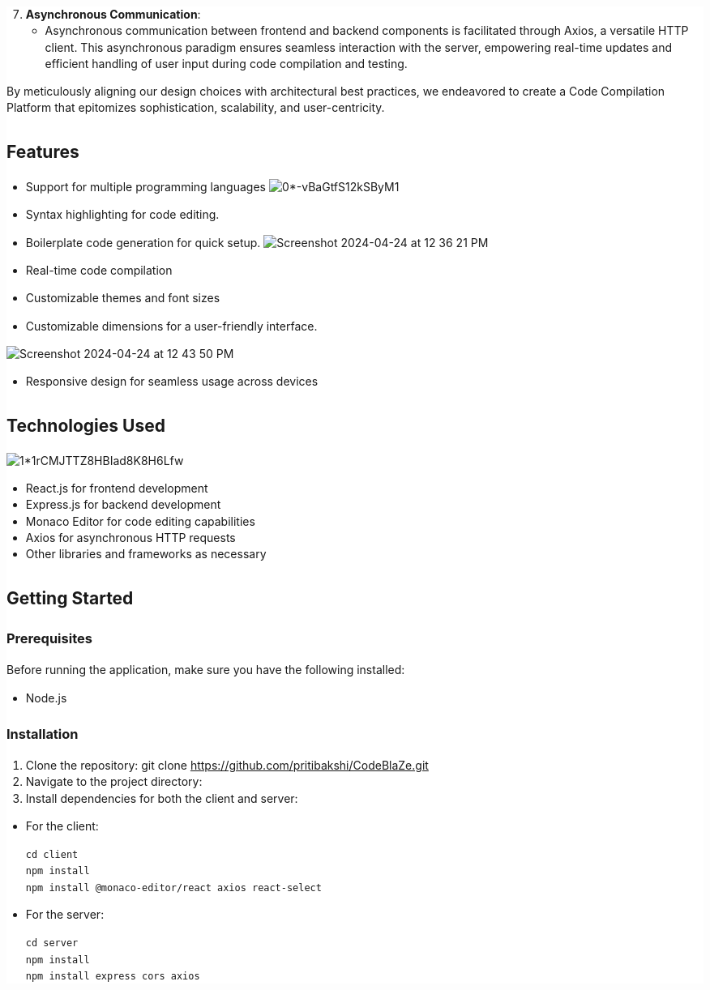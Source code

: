 7. **Asynchronous Communication**:
   - Asynchronous communication between frontend and backend components is facilitated through Axios, a versatile HTTP client. This asynchronous paradigm ensures seamless interaction with the server, empowering real-time updates and efficient handling of user input during code compilation and testing.

By meticulously aligning our design choices with architectural best practices, we endeavored to create a Code Compilation Platform that epitomizes sophistication, scalability, and user-centricity.


## Features
- Support for multiple programming languages
  ![0*-vBaGtfS12kSByM1](https://github.com/pritibakshi/CodeBlaZe/assets/138514545/289377cd-130e-4f5c-bdae-48a3b7e47db4)

- Syntax highlighting for code editing.
- Boilerplate code generation for quick setup.
  <img width="1710" alt="Screenshot 2024-04-24 at 12 36 21 PM" src="https://github.com/pritibakshi/CodeBlaZe/assets/138514545/31655ab3-2b4b-4831-811c-e58640b50ac9">

- Real-time code compilation
- Customizable themes and font sizes
- Customizable dimensions for a user-friendly interface.
<img width="1710" alt="Screenshot 2024-04-24 at 12 43 50 PM" src="https://github.com/pritibakshi/CodeBlaZe/assets/138514545/a5a8b4cc-1be4-4700-b50e-43bc0d5e0b57">

- Responsive design for seamless usage across devices
  

## Technologies Used
![1*1rCMJTTZ8HBIad8K8H6Lfw](https://github.com/pritibakshi/CodeBlaZe/assets/138514545/67996f3d-ecd9-4362-a8c7-80ea43dc13ac)

- React.js for frontend development
- Express.js for backend development
- Monaco Editor for code editing capabilities
- Axios for asynchronous HTTP requests
- Other libraries and frameworks as necessary

## Getting Started

### Prerequisites
Before running the application, make sure you have the following installed:
- Node.js

### Installation
1. Clone the repository:
git clone https://github.com/pritibakshi/CodeBlaZe.git
2. Navigate to the project directory:
3. Install dependencies for both the client and server:
- For the client:
  ```
  cd client
  npm install
  npm install @monaco-editor/react axios react-select
  ```
- For the server:
  ```
  cd server
  npm install
  npm install express cors axios
  ```

